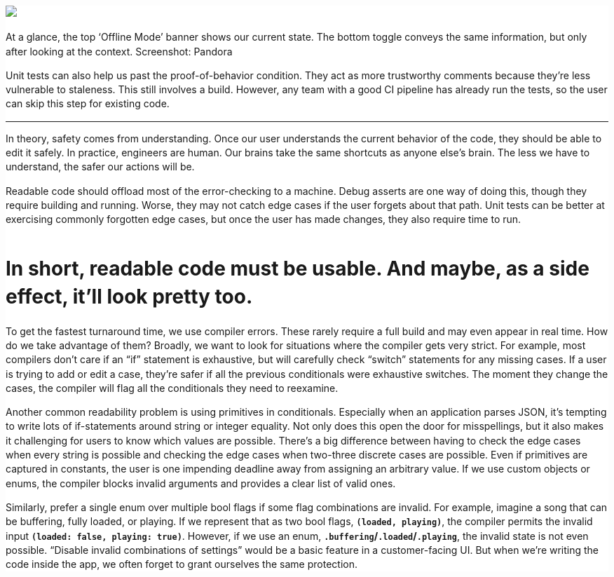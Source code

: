 ![](https://s3.us-west-2.amazonaws.com/secure.notion-static.com/d6d09403-f4fc-4b81-b0df-a4b45726cee1/1Ky2UBTS_g0wy68dmVXkQ_A.png?X-Amz-Algorithm=AWS4-HMAC-SHA256&X-Amz-Credential=ASIAT73L2G45EUEEQT2D%2F20190817%2Fus-west-2%2Fs3%2Faws4_request&X-Amz-Date=20190817T162911Z&X-Amz-Expires=86400&X-Amz-Security-Token=AgoJb3JpZ2luX2VjEMX%2F%2F%2F%2F%2F%2F%2F%2F%2F%2FwEaCXVzLXdlc3QtMiJHMEUCIQC6QLyr6gpAZ6vX0VtwVXC1P6mXB8k91kObWeWZXB2ofAIge%2BYjOHv21BCEBv0OefmgWKnHIdTm4eUigABjZr65Vv0q2gMIXhAAGgwyNzQ1NjcxNDkzNzAiDEP6xOpWigHQNc3i6yq3AymuoF3W2cDRozN79L9Re9cLPQrrDUmh7jFRHa1kcKW%2F9beVBFtV84hQsZzGOYO%2F3t%2BPocJOzM6vTwkaRKARpIuTsp7pvjJKiS9bC%2BXJZLlGvzKhdSxNoepNnaPXndkNdU5Yx97bCPaLcyM8P7JVUMuqXz4OYDICQ82u0IyxObAJh0LPEm5uTMozdqfXaO2PIDUZVrNaem8HrthB3zkuNZySOeqYY8YPQbnsTJ%2FxBr4Sy47A%2FEgUS4pFPMtWH8a2coA%2F6J9thP9RtBiZrfS30UOfECM%2F2z5zfd388C5QfpGwmlkc6x0rxxKhJyHZDNjVzup1pAwh5npX1lY1l1NWeAOFBgBbXkC8IMob1Umu5Q1jL3K9jF4AMOKvCh0U%2BohHR%2Bidb1T9vDzqvGx5tKnXKqqyohANsfnJsBvWmNdJxRa19sbeWP1Elivb6LNw2%2FeLLvXqXH%2Bof6NdD7iJlsKYSj7%2FzpWgbPr0OIcR5Fb91X2MAnwhkz3TLHV68LO31d%2F9%2Fs5R4fBcJNEEvvf%2FWWOXF6DR1QsQWZjuSeOI2rILTWkCYFVhw3Rb2HOqkDKb73cGkgrsPwR5YHIwkPnf6gU6tAGROsqEERAMvkNaiENfXkzbXwVoQMqhQwY9eshuXr2H09%2FhdWs7HFfUVvZs%2F77TXp5MlPdu1nhUiQKdDbp7iDFpr8VgLNWdo0IwXX%2BMHtVhWMuuje%2BPbf%2FUTHKwilXpyx7E2HigS8v3hEYAGS%2FvIs6he29In5BhNGncmj0%2B75TZ6RfK8X7kleHtGiCMWrNWJYVqIlT1GiaSFQvRfSZyEoLSfravW6QX5cOT758sOdXgA69fa%2Bk%3D&X-Amz-Signature=54b1fc6c8337146150c02cf6197ea5929356191a0e5ea1c40a6446c1b52788dd&X-Amz-SignedHeaders=host&response-content-disposition=filename%20%3D"1Ky2UBTS_g0wy68dmVXkQ_A.png")

At a glance, the top ‘Offline Mode’ banner shows our current state. The bottom toggle conveys the same information, but only after looking at the context. Screenshot: Pandora

Unit tests can also help us past the proof-of-behavior condition. They act as more trustworthy comments because they’re less vulnerable to staleness. This still involves a build. However, any team with a good CI pipeline has already run the tests, so the user can skip this step for existing code.

---

In theory, safety comes from understanding. Once our user understands the current behavior of the code, they should be able to edit it safely. In practice, engineers are human. Our brains take the same shortcuts as anyone else’s brain. The less we have to understand, the safer our actions will be.

Readable code should offload most of the error-checking to a machine. Debug asserts are one way of doing this, though they require building and running. Worse, they may not catch edge cases if the user forgets about that path. Unit tests can be better at exercising commonly forgotten edge cases, but once the user has made changes, they also require time to run.

# In short, readable code must be usable. And maybe, as a side effect, it’ll look pretty too.

To get the fastest turnaround time, we use compiler errors. These rarely require a full build and may even appear in real time. How do we take advantage of them? Broadly, we want to look for situations where the compiler gets very strict. For example, most compilers don’t care if an “if” statement is exhaustive, but will carefully check “switch” statements for any missing cases. If a user is trying to add or edit a case, they’re safer if all the previous conditionals were exhaustive switches. The moment they change the cases, the compiler will flag all the conditionals they need to reexamine.

Another common readability problem is using primitives in conditionals. Especially when an application parses JSON, it’s tempting to write lots of if-statements around string or integer equality. Not only does this open the door for misspellings, but it also makes it challenging for users to know which values are possible. There’s a big difference between having to check the edge cases when every string is possible and checking the edge cases when two-three discrete cases are possible. Even if primitives are captured in constants, the user is one impending deadline away from assigning an arbitrary value. If we use custom objects or enums, the compiler blocks invalid arguments and provides a clear list of valid ones.

Similarly, prefer a single enum over multiple bool flags if some flag combinations are invalid. For example, imagine a song that can be buffering, fully loaded, or playing. If we represent that as two bool flags, **`(loaded, playing)`**, the compiler permits the invalid input **`(loaded: false, playing: true)`**. However, if we use an enum, **`.buffering`/`.loaded`/`.playing`**, the invalid state is not even possible. “Disable invalid combinations of settings” would be a basic feature in a customer-facing UI. But when we’re writing the code inside the app, we often forget to grant ourselves the same protection.
